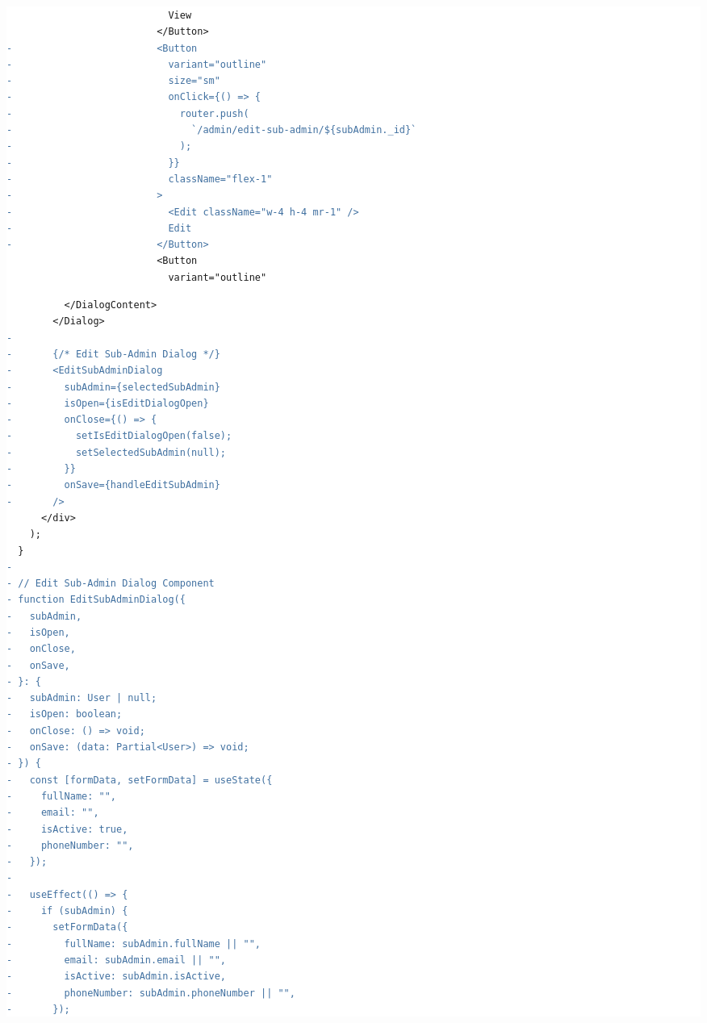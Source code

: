 ```diff
                            View
                          </Button>
-                         <Button
-                           variant="outline"
-                           size="sm"
-                           onClick={() => {
-                             router.push(
-                               `/admin/edit-sub-admin/${subAdmin._id}`
-                             );
-                           }}
-                           className="flex-1"
-                         >
-                           <Edit className="w-4 h-4 mr-1" />
-                           Edit
-                         </Button>
                          <Button
                            variant="outline"
```

```diff
          </DialogContent>
        </Dialog>
- 
-       {/* Edit Sub-Admin Dialog */}
-       <EditSubAdminDialog
-         subAdmin={selectedSubAdmin}
-         isOpen={isEditDialogOpen}
-         onClose={() => {
-           setIsEditDialogOpen(false);
-           setSelectedSubAdmin(null);
-         }}
-         onSave={handleEditSubAdmin}
-       />
      </div>
    );
  }
- 
- // Edit Sub-Admin Dialog Component
- function EditSubAdminDialog({
-   subAdmin,
-   isOpen,
-   onClose,
-   onSave,
- }: {
-   subAdmin: User | null;
-   isOpen: boolean;
-   onClose: () => void;
-   onSave: (data: Partial<User>) => void;
- }) {
-   const [formData, setFormData] = useState({
-     fullName: "",
-     email: "",
-     isActive: true,
-     phoneNumber: "",
-   });
- 
-   useEffect(() => {
-     if (subAdmin) {
-       setFormData({
-         fullName: subAdmin.fullName || "",
-         email: subAdmin.email || "",
-         isActive: subAdmin.isActive,
-         phoneNumber: subAdmin.phoneNumber || "",
-       });
```